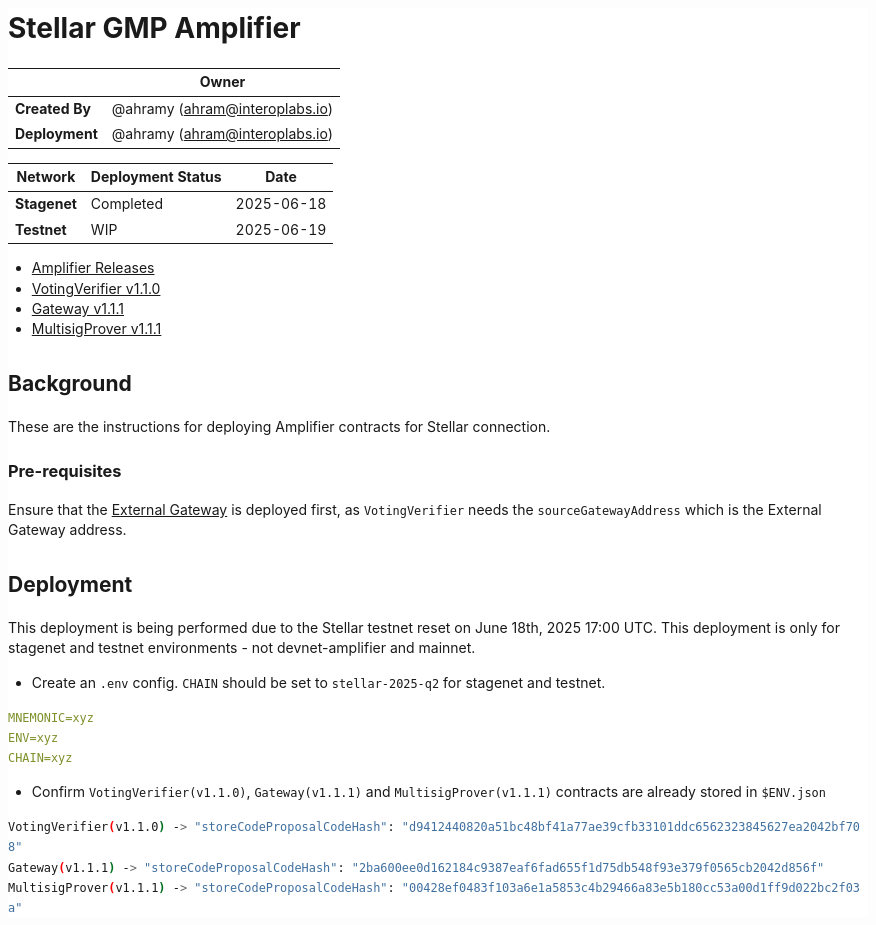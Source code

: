 # Stellar GMP Amplifier

|                | **Owner**                            |
| -------------- | ------------------------------------ |
| **Created By** | @ahramy (<ahram@interoplabs.io>)     |
| **Deployment** | @ahramy (<ahram@interoplabs.io>)     |

| **Network**          | **Deployment Status** | **Date**   |
| -------------------- | --------------------- | ---------- |
| **Stagenet**         | Completed             | 2025-06-18 |
| **Testnet**          | WIP                   | 2025-06-19 |

- [Amplifier Releases](https://github.com/axelarnetwork/axelar-amplifier/releases)
- [VotingVerifier v1.1.0](https://github.com/axelarnetwork/axelar-amplifier/releases/tag/voting-verifier-v1.1.0)
- [Gateway v1.1.1](https://github.com/axelarnetwork/axelar-amplifier/releases/tag/gateway-v1.1.1)
- [MultisigProver v1.1.1](https://github.com/axelarnetwork/axelar-amplifier/releases/tag/multisig-prover-v1.1.1)

## Background

These are the instructions for deploying Amplifier contracts for Stellar connection.

### Pre-requisites

Ensure that the [External Gateway](../stellar/2025-06-GMP-v1.1.2.md) is deployed first, as `VotingVerifier` needs the `sourceGatewayAddress` which is the External Gateway address.

## Deployment

This deployment is being performed due to the Stellar testnet reset on June 18th, 2025 17:00 UTC. This deployment is only for stagenet and testnet environments - not devnet-amplifier and mainnet.

- Create an `.env` config. `CHAIN` should be set to `stellar-2025-q2` for stagenet and testnet.

```yaml
MNEMONIC=xyz
ENV=xyz
CHAIN=xyz
```

- Confirm `VotingVerifier(v1.1.0)`, `Gateway(v1.1.1)` and `MultisigProver(v1.1.1)` contracts are already stored in `$ENV.json`

```bash
VotingVerifier(v1.1.0) -> "storeCodeProposalCodeHash": "d9412440820a51bc48bf41a77ae39cfb33101ddc6562323845627ea2042bf708"
Gateway(v1.1.1) -> "storeCodeProposalCodeHash": "2ba600ee0d162184c9387eaf6fad655f1d75db548f93e379f0565cb2042d856f"
MultisigProver(v1.1.1) -> "storeCodeProposalCodeHash": "00428ef0483f103a6e1a5853c4b29466a83e5b180cc53a00d1ff9d022bc2f03a"
```
